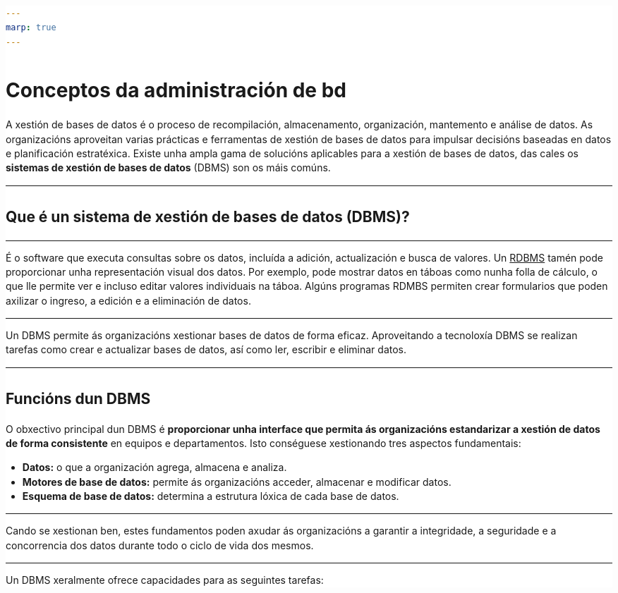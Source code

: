 ```yaml
---
marp: true
---
```


#  Conceptos da administración de bd

A xestión de bases de datos é o proceso de recompilación, almacenamento, organización, mantemento e análise de datos. As organizacións aproveitan varias prácticas e ferramentas de xestión de bases de datos para impulsar decisións baseadas en datos e planificación estratéxica. Existe unha ampla gama de solucións aplicables para a xestión de bases de datos, das cales os **sistemas de xestión de bases de datos** (DBMS) son os máis comúns.

---

## Que é un sistema de xestión de bases de datos (DBMS)?

---

É o software que executa consultas sobre os datos, incluída a adición, actualización e busca de valores. Un [RDBMS](https://es.wikipedia.org/wiki/Sistema_de_gesti%C3%B3n_de_bases_de_datos_relacionales) tamén pode proporcionar unha representación visual dos datos. Por exemplo, pode mostrar datos en táboas como nunha folla de cálculo, o que lle permite ver e incluso editar valores individuais na táboa. Algúns programas RDMBS permiten crear formularios que poden axilizar o ingreso, a edición e a eliminación de datos.

---

Un DBMS permite ás organizacións xestionar bases de datos de forma eficaz. Aproveitando a tecnoloxía DBMS se realizan tarefas como crear e actualizar bases de datos, así como ler, escribir e eliminar datos. 

---

## Funcións dun DBMS

O obxectivo principal dun DBMS é **proporcionar unha interface que permita ás organizacións estandarizar a xestión de datos de forma consistente** en equipos e departamentos. Isto conséguese xestionando tres aspectos fundamentais:

- **Datos:** o que a organización agrega, almacena e analiza. 
- **Motores de base de datos:** permite ás organizacións acceder, almacenar e modificar datos. 
- **Esquema de base de datos:** determina a estrutura lóxica de cada base de datos. 

---

Cando se xestionan ben, estes fundamentos poden axudar ás organizacións a garantir a integridade, a seguridade e a concorrencia dos datos durante todo o ciclo de vida dos mesmos.

---

Un DBMS xeralmente ofrece capacidades para as seguintes tarefas:  
